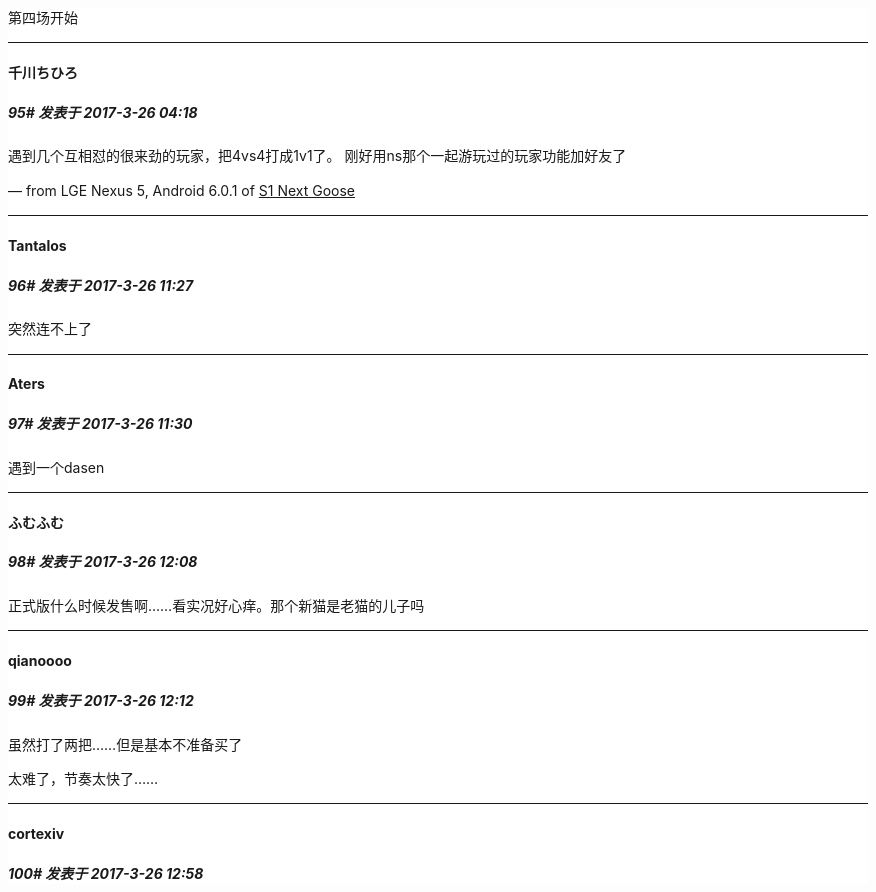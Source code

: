 
第四场开始


-----

####  千川ちひろ  
##### 95#       发表于 2017-3-26 04:18


遇到几个互相怼的很来劲的玩家，把4vs4打成1v1了。
刚好用ns那个一起游玩过的玩家功能加好友了

— from LGE Nexus 5, Android 6.0.1 of [S1 Next Goose](https://play.google.com/store/apps/details?id=me.ykrank.s1next)


-----

####  Tantalos  
##### 96#       发表于 2017-3-26 11:27


突然连不上了


-----

####  Aters  
##### 97#       发表于 2017-3-26 11:30


遇到一个dasen


-----

####  ふむふむ  
##### 98#       发表于 2017-3-26 12:08


正式版什么时候发售啊……看实况好心痒。那个新猫是老猫的儿子吗


-----

####  qianoooo  
##### 99#       发表于 2017-3-26 12:12


虽然打了两把……但是基本不准备买了

太难了，节奏太快了……


-----

####  cortexiv  
##### 100#       发表于 2017-3-26 12:58
